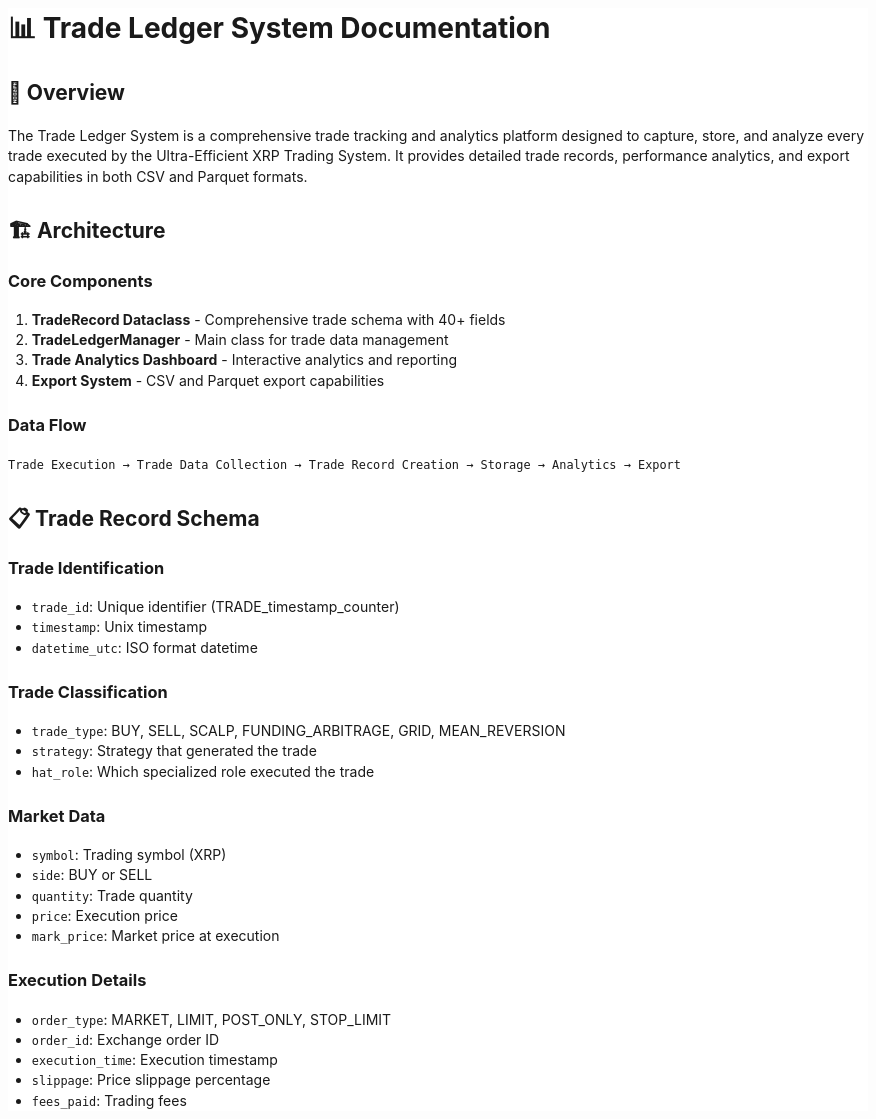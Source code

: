 # 📊 Trade Ledger System Documentation

## 🎯 Overview

The Trade Ledger System is a comprehensive trade tracking and analytics platform designed to capture, store, and analyze every trade executed by the Ultra-Efficient XRP Trading System. It provides detailed trade records, performance analytics, and export capabilities in both CSV and Parquet formats.

## 🏗️ Architecture

### Core Components

1. **TradeRecord Dataclass** - Comprehensive trade schema with 40+ fields
2. **TradeLedgerManager** - Main class for trade data management
3. **Trade Analytics Dashboard** - Interactive analytics and reporting
4. **Export System** - CSV and Parquet export capabilities

### Data Flow

```
Trade Execution → Trade Data Collection → Trade Record Creation → Storage → Analytics → Export
```

## 📋 Trade Record Schema

### Trade Identification
- `trade_id`: Unique identifier (TRADE_timestamp_counter)
- `timestamp`: Unix timestamp
- `datetime_utc`: ISO format datetime

### Trade Classification
- `trade_type`: BUY, SELL, SCALP, FUNDING_ARBITRAGE, GRID, MEAN_REVERSION
- `strategy`: Strategy that generated the trade
- `hat_role`: Which specialized role executed the trade

### Market Data
- `symbol`: Trading symbol (XRP)
- `side`: BUY or SELL
- `quantity`: Trade quantity
- `price`: Execution price
- `mark_price`: Market price at execution

### Execution Details
- `order_type`: MARKET, LIMIT, POST_ONLY, STOP_LIMIT
- `order_id`: Exchange order ID
- `execution_time`: Execution timestamp
- `slippage`: Price slippage percentage
- `fees_paid`: Trading fees
